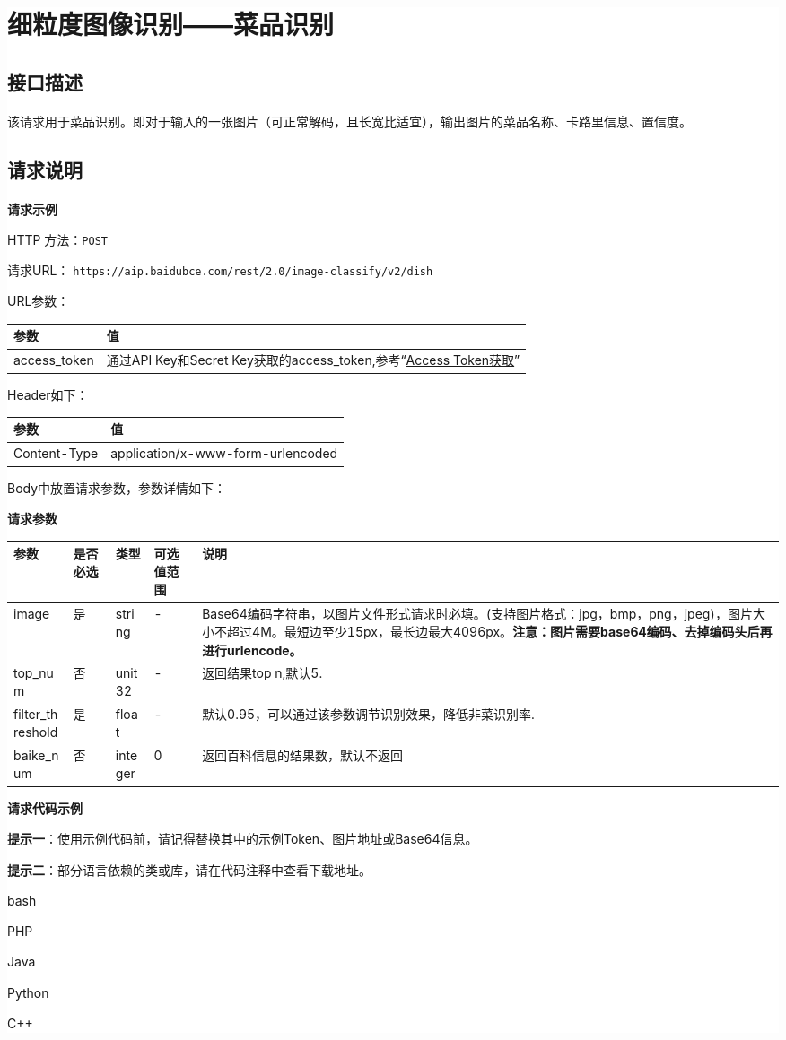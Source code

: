 # 细粒度图像识别——菜品识别

## 接口描述

该请求用于菜品识别。即对于输入的一张图片（可正常解码，且长宽比适宜），输出图片的菜品名称、卡路里信息、置信度。

## 请求说明

**请求示例**

HTTP 方法：`POST`

请求URL： `https://aip.baidubce.com/rest/2.0/image-classify/v2/dish`

URL参数：

| 参数         | 值                                                           |
| :----------- | :----------------------------------------------------------- |
| access_token | 通过API Key和Secret Key获取的access_token,参考“[Access Token获取](http://ai.baidu.com/docs#/Auth)” |

Header如下：

| 参数         | 值                                |
| :----------- | :-------------------------------- |
| Content-Type | application/x-www-form-urlencoded |

Body中放置请求参数，参数详情如下：

**请求参数**

| 参数             | 是否必选 | 类型    | 可选值范围 | 说明                                                         |
| :--------------- | :------- | :------ | :--------- | :----------------------------------------------------------- |
| image            | 是       | string  | -          | Base64编码字符串，以图片文件形式请求时必填。(支持图片格式：jpg，bmp，png，jpeg)，图片大小不超过4M。最短边至少15px，最长边最大4096px。**注意：图片需要base64编码、去掉编码头后再进行urlencode。** |
| top_num          | 否       | unit32  | -          | 返回结果top n,默认5.                                         |
| filter_threshold | 是       | float   | -          | 默认0.95，可以通过该参数调节识别效果，降低非菜识别率.        |
| baike_num        | 否       | integer | 0          | 返回百科信息的结果数，默认不返回                             |

**请求代码示例**

**提示一**：使用示例代码前，请记得替换其中的示例Token、图片地址或Base64信息。

**提示二**：部分语言依赖的类或库，请在代码注释中查看下载地址。

bash

PHP

Java

Python

C++

